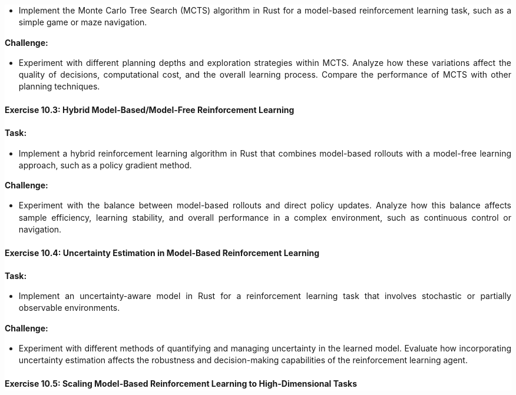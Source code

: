 - <p style="text-align: justify;">Implement the Monte Carlo Tree Search (MCTS) algorithm in Rust for a model-based reinforcement learning task, such as a simple game or maze navigation.</p>
<p style="text-align: justify;">
<strong>Challenge:</strong>
</p>

- <p style="text-align: justify;">Experiment with different planning depths and exploration strategies within MCTS. Analyze how these variations affect the quality of decisions, computational cost, and the overall learning process. Compare the performance of MCTS with other planning techniques.</p>
#### **Exercise 10.3:** Hybrid Model-Based/Model-Free Reinforcement Learning
<p style="text-align: justify;">
<strong>Task:</strong>
</p>

- <p style="text-align: justify;">Implement a hybrid reinforcement learning algorithm in Rust that combines model-based rollouts with a model-free learning approach, such as a policy gradient method.</p>
<p style="text-align: justify;">
<strong>Challenge:</strong>
</p>

- <p style="text-align: justify;">Experiment with the balance between model-based rollouts and direct policy updates. Analyze how this balance affects sample efficiency, learning stability, and overall performance in a complex environment, such as continuous control or navigation.</p>
#### **Exercise 10.4:** Uncertainty Estimation in Model-Based Reinforcement Learning
<p style="text-align: justify;">
<strong>Task:</strong>
</p>

- <p style="text-align: justify;">Implement an uncertainty-aware model in Rust for a reinforcement learning task that involves stochastic or partially observable environments.</p>
<p style="text-align: justify;">
<strong>Challenge:</strong>
</p>

- <p style="text-align: justify;">Experiment with different methods of quantifying and managing uncertainty in the learned model. Evaluate how incorporating uncertainty estimation affects the robustness and decision-making capabilities of the reinforcement learning agent.</p>
#### **Exercise 10.5:** Scaling Model-Based Reinforcement Learning to High-Dimensional Tasks

